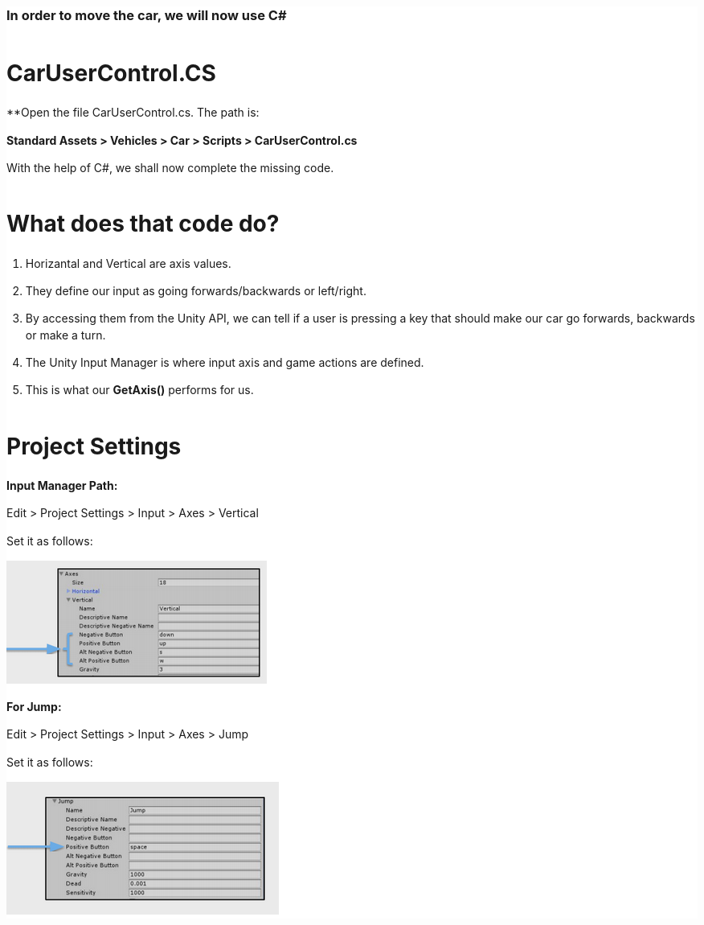 ### In order to move the car, we will now use C#

# CarUserControl.CS

**Open the file CarUserControl.cs. The path is:

**Standard Assets > Vehicles > Car > Scripts > CarUserControl.cs**

With the help of C#, we shall now complete the missing code.

# What does that code do?

1. Horizantal and Vertical are axis values.

2. They define our input as going forwards/backwards or left/right.

3. By accessing them from the Unity API, we can tell if a user is pressing a key that should make our car go forwards, backwards or make a turn.

4. The Unity Input Manager is where input axis and game actions are defined.

5. This is what our **GetAxis()** performs for us.

# Project Settings 

**Input Manager Path:**

Edit > Project Settings > Input > Axes > Vertical

Set it as follows:

![](/assets/images/Unity_Images/sc3.png)

**For Jump:**

Edit > Project Settings > Input > Axes > Jump
 
 Set it as follows:

 ![](/assets/images/Unity_Images/sc4.png)

